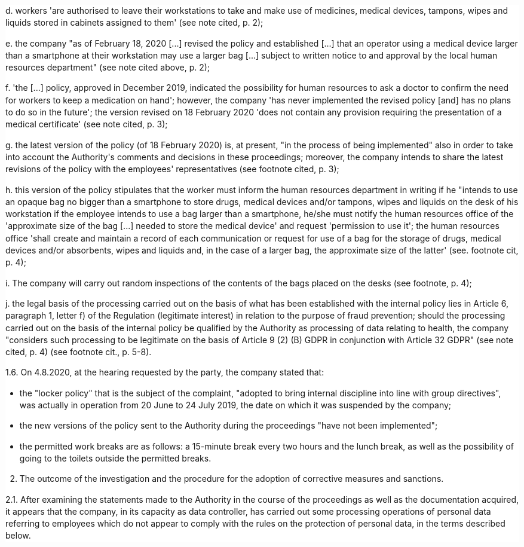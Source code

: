 d. workers 'are authorised to leave their workstations to take and make use of medicines, medical devices, tampons, wipes and liquids stored in cabinets assigned to them' (see note cited, p. 2);

e. the company "as of February 18, 2020 \[...\] revised the policy and established \[...\] that an operator using a medical device larger than a smartphone at their workstation may use a larger bag \[...\] subject to written notice to and approval by the local human resources department" (see note cited above, p. 2);

f. 'the \[...\] policy, approved in December 2019, indicated the possibility for human resources to ask a doctor to confirm the need for workers to keep a medication on hand'; however, the company 'has never implemented the revised policy \[and\] has no plans to do so in the future'; the version revised on 18 February 2020 'does not contain any provision requiring the presentation of a medical certificate' (see note cited, p. 3);

g. the latest version of the policy (of 18 February 2020) is, at present, "in the process of being implemented" also in order to take into account the Authority's comments and decisions in these proceedings; moreover, the company intends to share the latest revisions of the policy with the employees' representatives (see footnote cited, p. 3);

h. this version of the policy stipulates that the worker must inform the human resources department in writing if he "intends to use an opaque bag no bigger than a smartphone to store drugs, medical devices and/or tampons, wipes and liquids on the desk of his workstation if the employee intends to use a bag larger than a smartphone, he/she must notify the human resources office of the 'approximate size of the bag \[...\] needed to store the medical device' and request 'permission to use it'; the human resources office 'shall create and maintain a record of each communication or request for use of a bag for the storage of drugs, medical devices and/or absorbents, wipes and liquids and, in the case of a larger bag, the approximate size of the latter' (see. footnote cit, p. 4);

i. The company will carry out random inspections of the contents of the bags placed on the desks (see footnote, p. 4);

j. the legal basis of the processing carried out on the basis of what has been established with the internal policy lies in Article 6, paragraph 1, letter f) of the Regulation (legitimate interest) in relation to the purpose of fraud prevention; should the processing carried out on the basis of the internal policy be qualified by the Authority as processing of data relating to health, the company "considers such processing to be legitimate on the basis of Article 9 (2) (B) GDPR in conjunction with Article 32 GDPR" (see note cited, p. 4) (see footnote cit., p. 5-8).

1.6. On 4.8.2020, at the hearing requested by the party, the company stated that:

- the "locker policy" that is the subject of the complaint, "adopted to bring internal discipline into line with group directives", was actually in operation from 20 June to 24 July 2019, the date on which it was suspended by the company;

- the new versions of the policy sent to the Authority during the proceedings "have not been implemented";

- the permitted work breaks are as follows: a 15-minute break every two hours and the lunch break, as well as the possibility of going to the toilets outside the permitted breaks.

2. The outcome of the investigation and the procedure for the adoption of corrective measures and sanctions.

2.1. After examining the statements made to the Authority in the course of the proceedings as well as the documentation acquired, it appears that the company, in its capacity as data controller, has carried out some processing operations of personal data referring to employees which do not appear to comply with the rules on the protection of personal data, in the terms described below.
